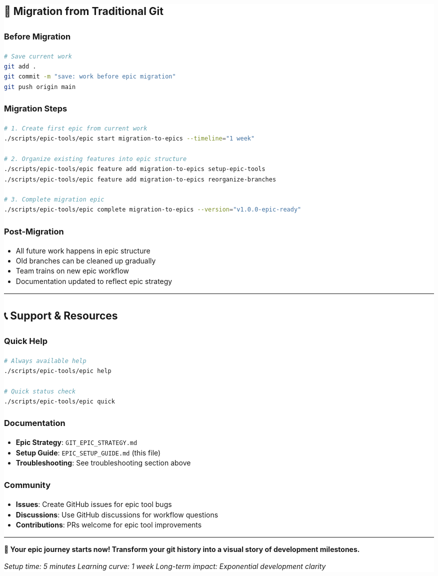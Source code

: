 
## 🔄 Migration from Traditional Git

### Before Migration
```bash
# Save current work
git add .
git commit -m "save: work before epic migration"
git push origin main
```

### Migration Steps
```bash
# 1. Create first epic from current work
./scripts/epic-tools/epic start migration-to-epics --timeline="1 week"

# 2. Organize existing features into epic structure
./scripts/epic-tools/epic feature add migration-to-epics setup-epic-tools
./scripts/epic-tools/epic feature add migration-to-epics reorganize-branches

# 3. Complete migration epic
./scripts/epic-tools/epic complete migration-to-epics --version="v1.0.0-epic-ready"
```

### Post-Migration
- All future work happens in epic structure
- Old branches can be cleaned up gradually
- Team trains on new epic workflow
- Documentation updated to reflect epic strategy

---

## 📞 Support & Resources

### Quick Help
```bash
# Always available help
./scripts/epic-tools/epic help

# Quick status check
./scripts/epic-tools/epic quick
```

### Documentation
- **Epic Strategy**: `GIT_EPIC_STRATEGY.md`
- **Setup Guide**: `EPIC_SETUP_GUIDE.md` (this file)
- **Troubleshooting**: See troubleshooting section above

### Community
- **Issues**: Create GitHub issues for epic tool bugs
- **Discussions**: Use GitHub discussions for workflow questions
- **Contributions**: PRs welcome for epic tool improvements

---

**🎯 Your epic journey starts now! Transform your git history into a visual story of development milestones.**

*Setup time: 5 minutes*
*Learning curve: 1 week*
*Long-term impact: Exponential development clarity*
